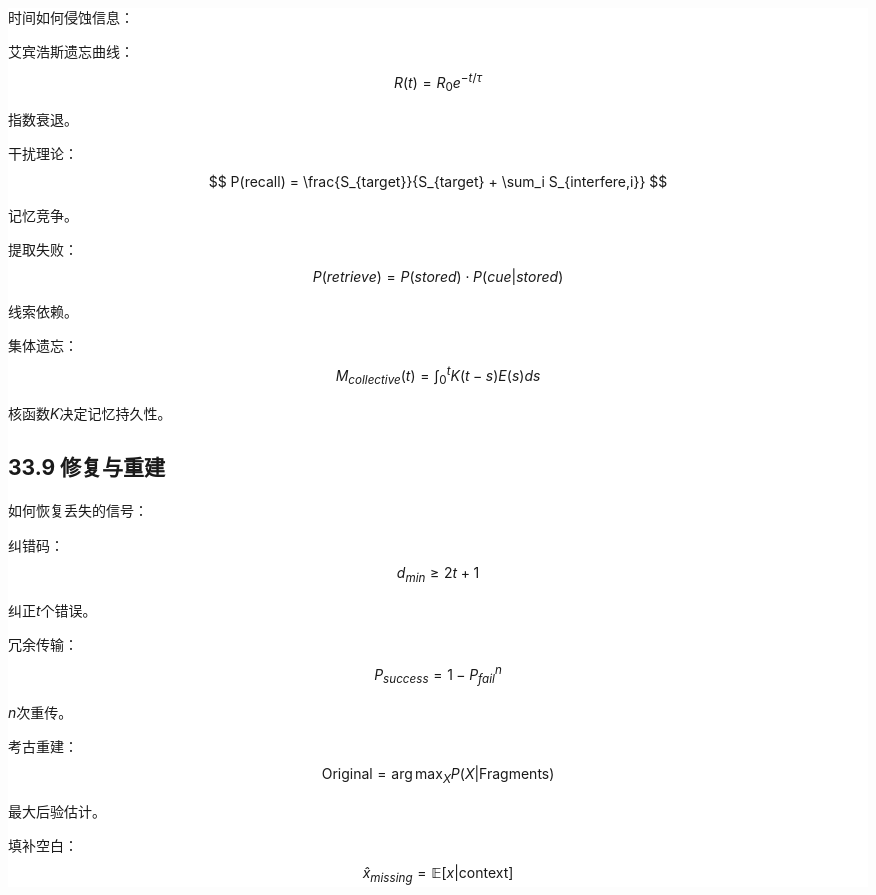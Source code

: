 时间如何侵蚀信息：

艾宾浩斯遗忘曲线：
$$
R(t) = R_0 e^{-t/\tau}
$$

指数衰退。

干扰理论：
$$
P(recall) = \frac{S_{target}}{S_{target} + \sum_i S_{interfere,i}}
$$

记忆竞争。

提取失败：
$$
P(retrieve) = P(stored) \cdot P(cue|stored)
$$

线索依赖。

集体遗忘：
$$
M_{collective}(t) = \int_0^t K(t-s)E(s)ds
$$

核函数$K$决定记忆持久性。

## 33.9 修复与重建

如何恢复丢失的信号：

纠错码：
$$
d_{min} \geq 2t + 1
$$

纠正$t$个错误。

冗余传输：
$$
P_{success} = 1 - P_{fail}^n
$$

$n$次重传。

考古重建：
$$
\text{Original} = \arg\max_X P(X|\text{Fragments})
$$

最大后验估计。

填补空白：
$$
\hat{x}_{missing} = \mathbb{E}[x|\text{context}]
$$
